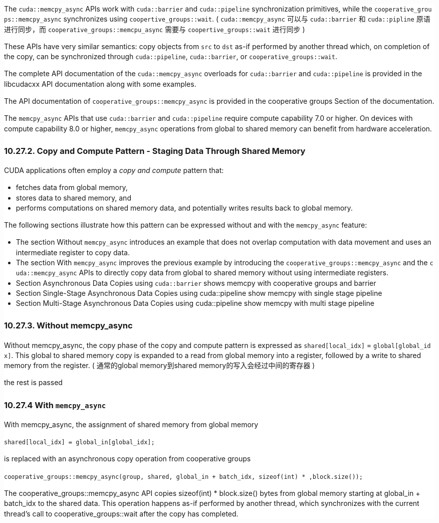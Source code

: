 The `cuda::memcpy_async` APIs work with `cuda::barrier` and `cuda::pipeline` synchronization primitives, while the `cooperative_groups::memcpy_async` synchronizes using `coopertive_groups::wait`. ( `cuda::memcpy_async` 可以与 `cuda::barrier` 和 `cuda::pipline` 原语进行同步，而 `cooperative_groups::memcpu_async` 需要与 `coopertive_groups::wait` 进行同步 )

These APIs have very similar semantics: copy objects from `src` to `dst` as-if performed by another thread which, on completion of the copy, can be synchronized through `cuda::pipeline`, `cuda::barrier`, or `cooperative_groups::wait`.

The complete API documentation of the `cuda::memcpy_async` overloads for `cuda::barrier` and `cuda::pipeline` is provided in the libcudacxx API documentation along with some examples.

The API documentation of `cooperative_groups::memcpy_async` is provided in the cooperative groups Section of the documentation.

The `memcpy_async` APIs that use `cuda::barrier` and `cuda::pipeline` require compute capability 7.0 or higher. On devices with compute capability 8.0 or higher, `memcpy_async` operations from global to shared memory can benefit from hardware acceleration.
### 10.27.2. Copy and Compute Pattern - Staging Data Through Shared Memory
CUDA applications often employ a *copy and compute* pattern that:
-  fetches data from global memory,
-  stores data to shared memory, and
-  performs computations on shared memory data, and potentially writes results back to global memory.

The following sections illustrate how this pattern can be expressed without and with the `memcpy_async` feature:
-  The section Without `memcpy_async` introduces an example that does not overlap computation with data movement and uses an intermediate register to copy data.
-  The section With `memcpy_async` improves the previous example by introducing the `cooperative_groups::memcpy_async` and the `cuda::memcpy_async` APIs to directly copy data from global to shared memory without using intermediate registers.
-  Section Asynchronous Data Copies using `cuda::barrier` shows memcpy with cooperative groups and barrier
- Section Single-Stage Asynchronous Data Copies using cuda::pipeline show memcpy with single stage pipeline
-  Section Multi-Stage Asynchronous Data Copies using cuda::pipeline show memcpy with multi stage pipeline
### 10.27.3. Without memcpy_async
Without memcpy_async, the copy phase of the copy and compute pattern is expressed as `shared[local_idx]` = `global[global_idx]`. This global to shared memory copy is expanded to a read from global memory into a register, followed by a write to shared memory from the register. ( 通常的global memory到shared memory的写入会经过中间的寄存器 )

the rest is passed
### 10.27.4 With `memcpy_async`
With memcpy_async, the assignment of shared memory from global memory
```
shared[local_idx] = global_in[global_idx];
```
is replaced with an asynchronous copy operation from cooperative groups
```
cooperative_groups::memcpy_async(group, shared, global_in + batch_idx, sizeof(int) * ,block.size());
```
The cooperative_groups::memcpy_async API copies sizeof(int) * block.size() bytes from global memory starting at global_in + batch_idx to the shared data. This operation happens as-if performed by another thread, which synchronizes with the current thread’s call to cooperative_groups::wait after the copy has completed.
